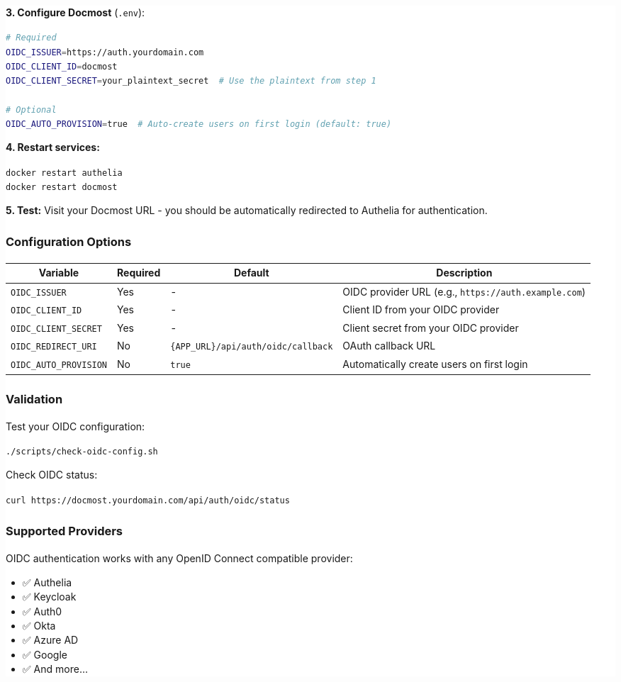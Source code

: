 **3. Configure Docmost** (`.env`):
```bash
# Required
OIDC_ISSUER=https://auth.yourdomain.com
OIDC_CLIENT_ID=docmost
OIDC_CLIENT_SECRET=your_plaintext_secret  # Use the plaintext from step 1

# Optional
OIDC_AUTO_PROVISION=true  # Auto-create users on first login (default: true)
```

**4. Restart services:**
```bash
docker restart authelia
docker restart docmost
```

**5. Test:** Visit your Docmost URL - you should be automatically redirected to Authelia for authentication.

### Configuration Options

| Variable | Required | Default | Description |
|----------|----------|---------|-------------|
| `OIDC_ISSUER` | Yes | - | OIDC provider URL (e.g., `https://auth.example.com`) |
| `OIDC_CLIENT_ID` | Yes | - | Client ID from your OIDC provider |
| `OIDC_CLIENT_SECRET` | Yes | - | Client secret from your OIDC provider |
| `OIDC_REDIRECT_URI` | No | `{APP_URL}/api/auth/oidc/callback` | OAuth callback URL |
| `OIDC_AUTO_PROVISION` | No | `true` | Automatically create users on first login |

### Validation

Test your OIDC configuration:
```bash
./scripts/check-oidc-config.sh
```

Check OIDC status:
```bash
curl https://docmost.yourdomain.com/api/auth/oidc/status
```

### Supported Providers

OIDC authentication works with any OpenID Connect compatible provider:
- ✅ Authelia
- ✅ Keycloak
- ✅ Auth0
- ✅ Okta
- ✅ Azure AD
- ✅ Google
- ✅ And more...
